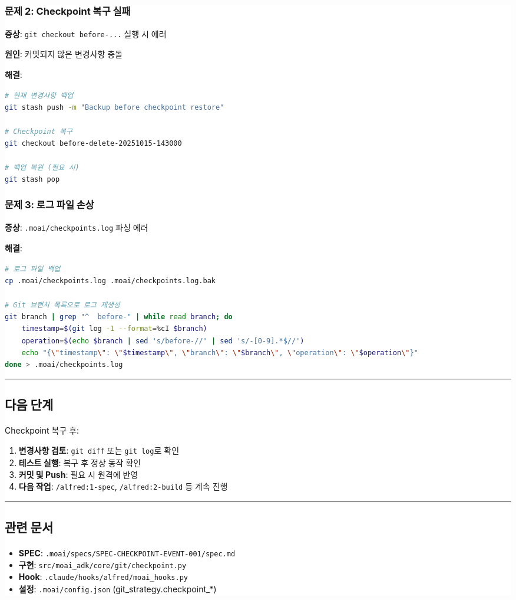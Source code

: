 ### 문제 2: Checkpoint 복구 실패

**증상**: `git checkout before-...` 실행 시 에러

**원인**: 커밋되지 않은 변경사항 충돌

**해결**:
```bash
# 현재 변경사항 백업
git stash push -m "Backup before checkpoint restore"

# Checkpoint 복구
git checkout before-delete-20251015-143000

# 백업 복원 (필요 시)
git stash pop
```

### 문제 3: 로그 파일 손상

**증상**: `.moai/checkpoints.log` 파싱 에러

**해결**:
```bash
# 로그 파일 백업
cp .moai/checkpoints.log .moai/checkpoints.log.bak

# Git 브랜치 목록으로 로그 재생성
git branch | grep "^  before-" | while read branch; do
    timestamp=$(git log -1 --format=%cI $branch)
    operation=$(echo $branch | sed 's/before-//' | sed 's/-[0-9].*$//')
    echo "{\"timestamp\": \"$timestamp\", \"branch\": \"$branch\", \"operation\": \"$operation\"}"
done > .moai/checkpoints.log
```

---

## 다음 단계

Checkpoint 복구 후:

1. **변경사항 검토**: `git diff` 또는 `git log`로 확인
2. **테스트 실행**: 복구 후 정상 동작 확인
3. **커밋 및 Push**: 필요 시 원격에 반영
4. **다음 작업**: `/alfred:1-spec`, `/alfred:2-build` 등 계속 진행

---

## 관련 문서

- **SPEC**: `.moai/specs/SPEC-CHECKPOINT-EVENT-001/spec.md`
- **구현**: `src/moai_adk/core/git/checkpoint.py`
- **Hook**: `.claude/hooks/alfred/moai_hooks.py`
- **설정**: `.moai/config.json` (git_strategy.checkpoint_*)
